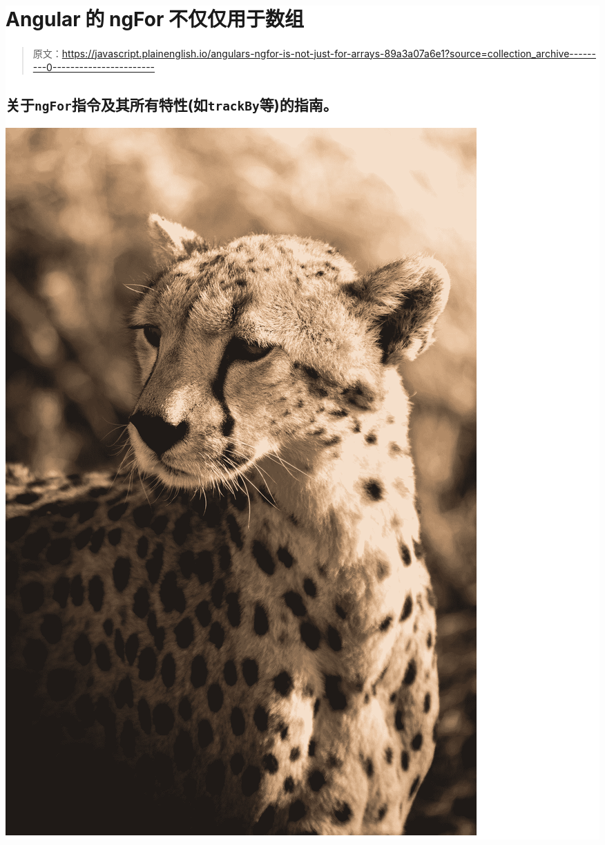 # Angular 的 ngFor 不仅仅用于数组

> 原文：<https://javascript.plainenglish.io/angulars-ngfor-is-not-just-for-arrays-89a3a07a6e1?source=collection_archive---------0----------------------->

## 关于`ngFor`指令及其所有特性(如`trackBy`等)的指南。

![](img/90933ee22e64d951b8f3c3fb7d092020.png)
